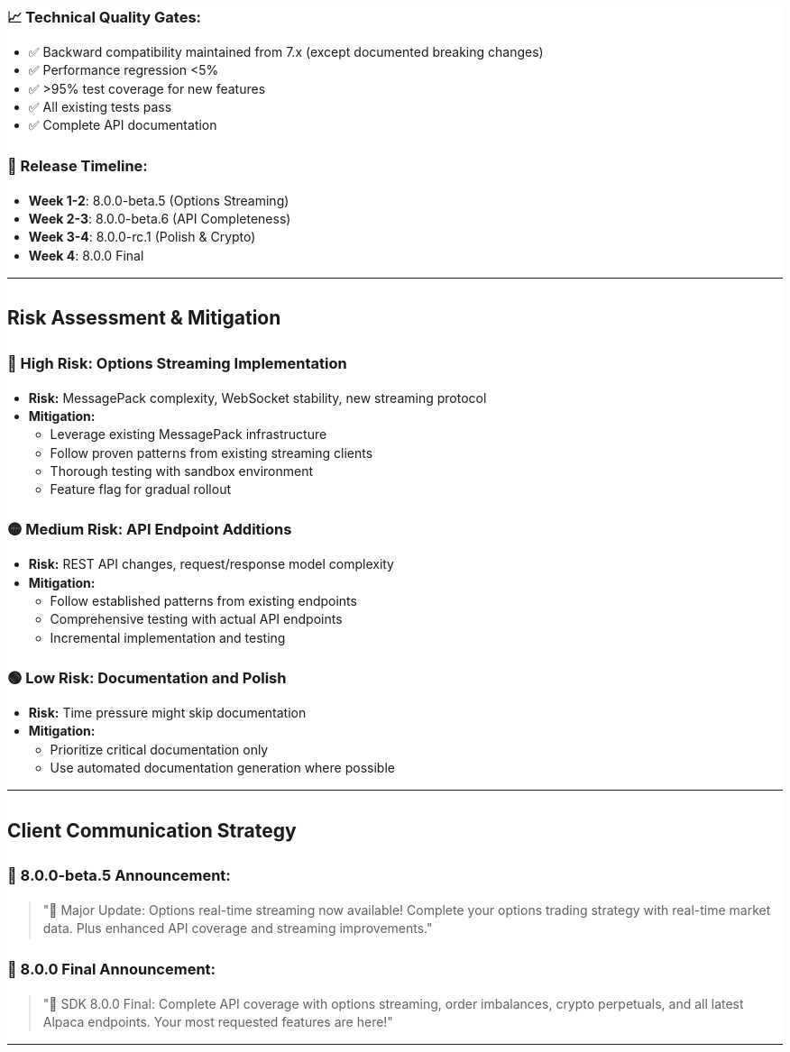 ### 📈 Technical Quality Gates:
- ✅ Backward compatibility maintained from 7.x (except documented breaking changes)
- ✅ Performance regression <5%
- ✅ >95% test coverage for new features
- ✅ All existing tests pass
- ✅ Complete API documentation

### 🚢 Release Timeline:
- **Week 1-2**: 8.0.0-beta.5 (Options Streaming)
- **Week 2-3**: 8.0.0-beta.6 (API Completeness)
- **Week 3-4**: 8.0.0-rc.1 (Polish & Crypto)
- **Week 4**: 8.0.0 Final

---

## Risk Assessment & Mitigation

### 🔴 High Risk: Options Streaming Implementation
- **Risk:** MessagePack complexity, WebSocket stability, new streaming protocol
- **Mitigation:**
  - Leverage existing MessagePack infrastructure
  - Follow proven patterns from existing streaming clients
  - Thorough testing with sandbox environment
  - Feature flag for gradual rollout

### 🟡 Medium Risk: API Endpoint Additions
- **Risk:** REST API changes, request/response model complexity
- **Mitigation:**
  - Follow established patterns from existing endpoints
  - Comprehensive testing with actual API endpoints
  - Incremental implementation and testing

### 🟢 Low Risk: Documentation and Polish
- **Risk:** Time pressure might skip documentation
- **Mitigation:**
  - Prioritize critical documentation only
  - Use automated documentation generation where possible

---

## Client Communication Strategy

### 🔔 8.0.0-beta.5 Announcement:
> "🚀 Major Update: Options real-time streaming now available! Complete your options trading strategy with real-time market data. Plus enhanced API coverage and streaming improvements."

### 🔔 8.0.0 Final Announcement:
> "🎉 SDK 8.0.0 Final: Complete API coverage with options streaming, order imbalances, crypto perpetuals, and all latest Alpaca endpoints. Your most requested features are here!"

---